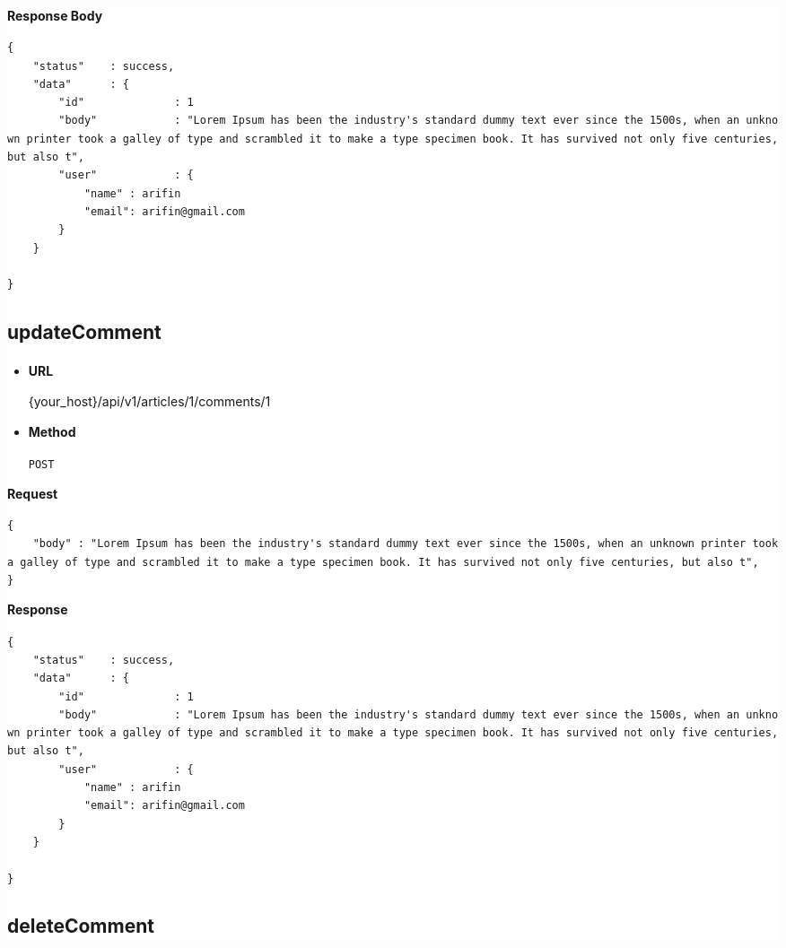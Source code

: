 **Response Body**
```
{    
    "status"    : success,
    "data"      : {
        "id"              : 1
        "body"            : "Lorem Ipsum has been the industry's standard dummy text ever since the 1500s, when an unknown printer took a galley of type and scrambled it to make a type specimen book. It has survived not only five centuries, but also t",
        "user"            : {
            "name" : arifin
            "email": arifin@gmail.com
        }
    }
    
}
```

## updateComment
* **URL**

    {your_host}/api/v1/articles/1/comments/1

* **Method**

    `POST`

**Request**
```
{    
    "body" : "Lorem Ipsum has been the industry's standard dummy text ever since the 1500s, when an unknown printer took a galley of type and scrambled it to make a type specimen book. It has survived not only five centuries, but also t",
}
```

**Response**
```
{    
    "status"    : success,
    "data"      : {
        "id"              : 1
        "body"            : "Lorem Ipsum has been the industry's standard dummy text ever since the 1500s, when an unknown printer took a galley of type and scrambled it to make a type specimen book. It has survived not only five centuries, but also t",
        "user"            : {
            "name" : arifin
            "email": arifin@gmail.com
        }
    }
    
}
```
## deleteComment
